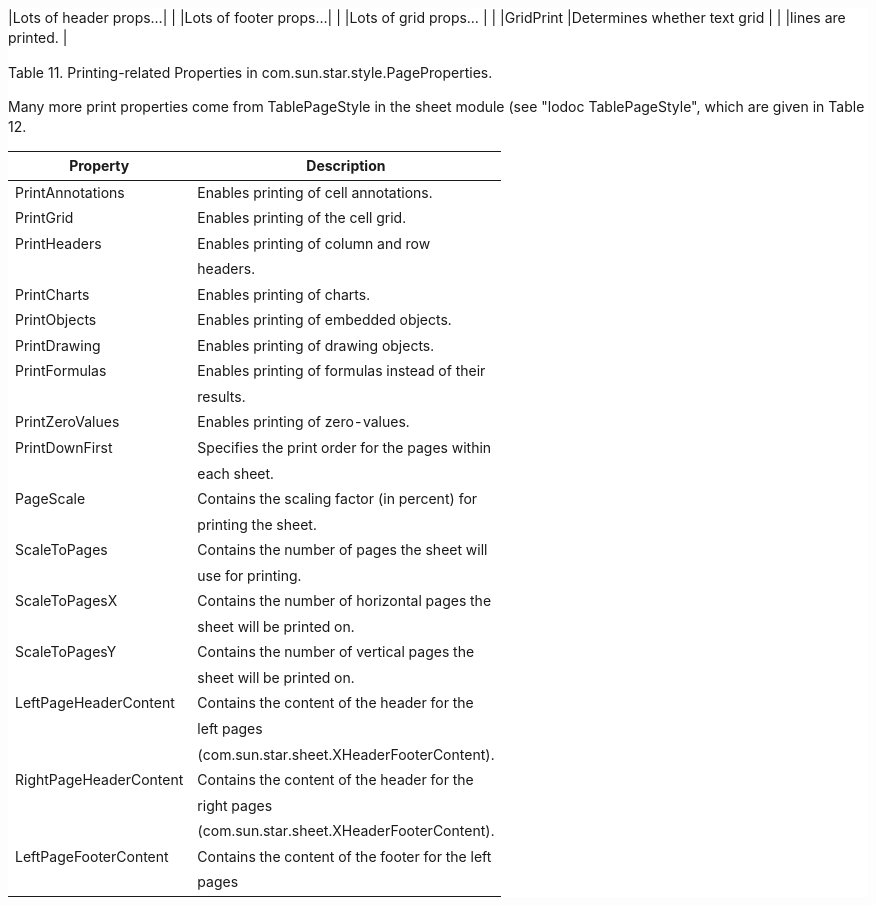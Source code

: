 |Lots of header props…|                                |
|Lots of footer props…|                                |
|Lots of grid props…  |                                |
|GridPrint            |Determines whether text grid    |
|                     |lines are printed.              |

Table 11. Printing-related Properties in com.sun.star.style.PageProperties. 

 
Many more print properties come from TablePageStyle in the sheet module (see 
"lodoc TablePageStyle", which are given in Table 12. 

 
|Property              |Description                                    |
|----------------------|-----------------------------------------------|
|PrintAnnotations      |Enables printing of cell annotations.          |
|PrintGrid             |Enables printing of the cell grid.             |
|PrintHeaders          |Enables printing of column and row             |
|                      |headers.                                       |
|PrintCharts           |Enables printing of charts.                    |
|PrintObjects          |Enables printing of embedded objects.          |
|PrintDrawing          |Enables printing of drawing objects.           |
|PrintFormulas         |Enables printing of formulas instead of their  |
|                      |results.                                       |
|PrintZeroValues       |Enables printing of zero-values.               |
|PrintDownFirst        |Specifies the print order for the pages within |
|                      |each sheet.                                    |
|PageScale             |Contains the scaling factor (in percent) for   |
|                      |printing the sheet.                            |
|ScaleToPages          |Contains the number of pages the sheet will    |
|                      |use for printing.                              |
|ScaleToPagesX         |Contains the number of horizontal pages the    |
|                      |sheet will be printed on.                      |
|ScaleToPagesY         |Contains the number of vertical pages the      |
|                      |sheet will be printed on.                      |
|LeftPageHeaderContent |Contains the content of the header for the     |
|                      |left pages                                     |
|                      |(com.sun.star.sheet.XHeaderFooterContent).     |
|RightPageHeaderContent|Contains the content of the header for the     |
|                      |right pages                                    |
|                      |(com.sun.star.sheet.XHeaderFooterContent).     |
|LeftPageFooterContent |Contains the content of the footer for the left| 
|                      |pages                                          |